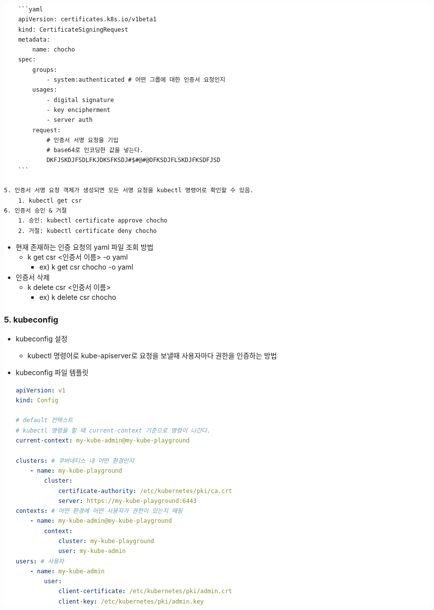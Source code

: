         ```yaml
        apiVersion: certificates.k8s.io/v1beta1
        kind: CertificateSigningRequest
        metadata:
        	name: chocho
        spec:
        	groups:
        		- system:authenticated # 어떤 그룹에 대한 인증서 요청인지
        	usages:
        		- digital signature
        		- key encipherment
        		- server auth
        	request:
        		# 인증서 서명 요청을 기입
        		# base64로 인코딩한 값을 넣는다.
        		DKFJSKDJFSDLFKJDKSFKSDJ#$#@#@DFKSDJFLSKDJFKSDFJSD
        ```
        
    5. 인증서 서명 요청 객체가 생성되면 모든 서명 요청을 kubectl 명령어로 확인할 수 있음.
        1. kubectl get csr
    6. 인증서 승인 & 거절
        1. 승인: kubectl certificate approve chocho
        2. 거절: kubectl certificate deny chocho

- 현재 존재하는 인증 요청의 yaml 파일 조회 방법
    - k get csr <인증서 이름> -o yaml
        - ex) k get csr chocho -o yaml
- 인증서 삭제
    - k delete csr <인증서 이름>
        - ex) k delete csr chocho

### 5. kubeconfig

- kubeconfig 설정
    - kubectl 명령어로 kube-apiserver로 요청을 보낼때 사용자마다 권한을 인증하는 방법
- kubeconfig 파일 템플릿
    
    ```yaml
    apiVersion: v1
    kind: Config
    
    # default 컨텍스트
    # kubectl 명령을 할 때 current-context 기준으로 명령이 나간다. 
    current-context: my-kube-admin@my-kube-playground
    
    clusters: # 쿠버네티스 내 어떤 환경인지
    	- name: my-kube-playground
    		cluster:
    			certificate-authority: /etc/kubernetes/pki/ca.crt
    			server: https://my-kube-playground:6443
    contexts: # 어떤 환경에 어떤 사용자가 권한이 있는지 매핑
    	- name: my-kube-admin@my-kube-playground
    		context:
    			cluster: my-kube-playground
    			user: my-kube-admin
    users: # 사용자
    	- name: my-kube-admin
    		user:
    			client-certificate: /etc/kubernetes/pki/admin.crt
    			client-key: /etc/kubernetes/pki/admin.key